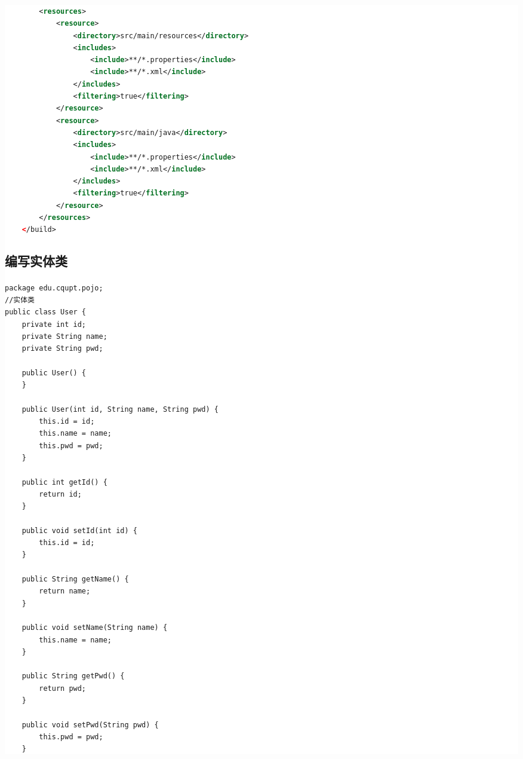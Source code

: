 ```xml
        <resources>
            <resource>
                <directory>src/main/resources</directory>
                <includes>
                    <include>**/*.properties</include>
                    <include>**/*.xml</include>
                </includes>
                <filtering>true</filtering>
            </resource>
            <resource>
                <directory>src/main/java</directory>
                <includes>
                    <include>**/*.properties</include>
                    <include>**/*.xml</include>
                </includes>
                <filtering>true</filtering>
            </resource>
        </resources>
    </build>
```

## 编写实体类

```
package edu.cqupt.pojo;
//实体类
public class User {
    private int id;
    private String name;
    private String pwd;

    public User() {
    }

    public User(int id, String name, String pwd) {
        this.id = id;
        this.name = name;
        this.pwd = pwd;
    }

    public int getId() {
        return id;
    }

    public void setId(int id) {
        this.id = id;
    }

    public String getName() {
        return name;
    }

    public void setName(String name) {
        this.name = name;
    }

    public String getPwd() {
        return pwd;
    }

    public void setPwd(String pwd) {
        this.pwd = pwd;
    }
```
